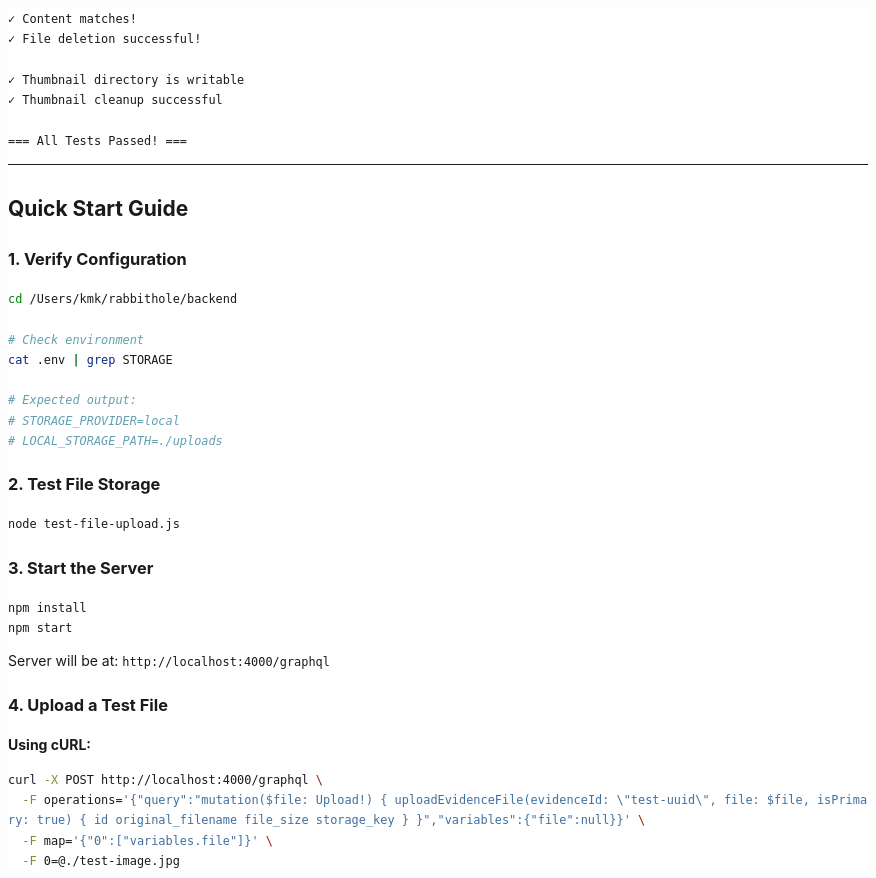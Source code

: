 ```bash
✓ Content matches!
✓ File deletion successful!

✓ Thumbnail directory is writable
✓ Thumbnail cleanup successful

=== All Tests Passed! ===
```

---

## Quick Start Guide

### 1. Verify Configuration

```bash
cd /Users/kmk/rabbithole/backend

# Check environment
cat .env | grep STORAGE

# Expected output:
# STORAGE_PROVIDER=local
# LOCAL_STORAGE_PATH=./uploads
```

### 2. Test File Storage

```bash
node test-file-upload.js
```

### 3. Start the Server

```bash
npm install
npm start
```

Server will be at: `http://localhost:4000/graphql`

### 4. Upload a Test File

**Using cURL:**
```bash
curl -X POST http://localhost:4000/graphql \
  -F operations='{"query":"mutation($file: Upload!) { uploadEvidenceFile(evidenceId: \"test-uuid\", file: $file, isPrimary: true) { id original_filename file_size storage_key } }","variables":{"file":null}}' \
  -F map='{"0":["variables.file"]}' \
  -F 0=@./test-image.jpg
```
